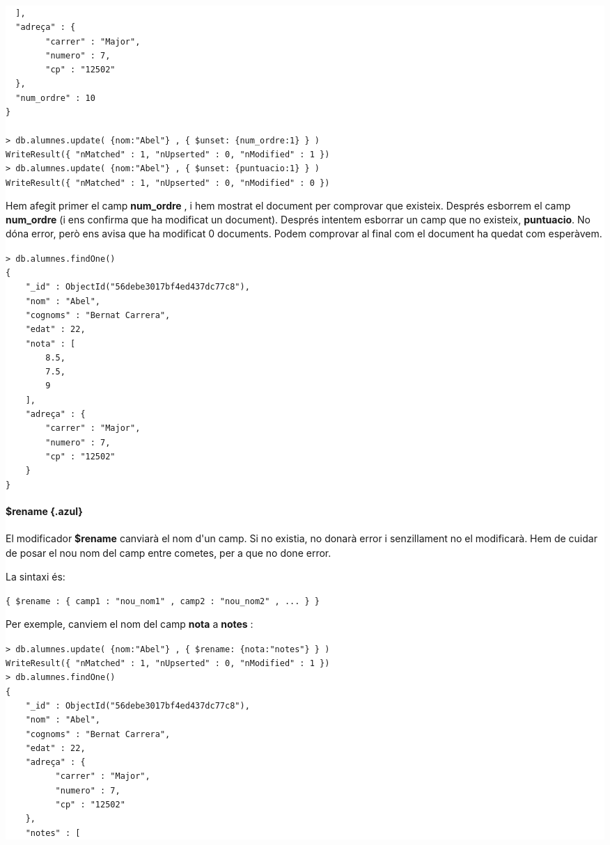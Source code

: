 ```
  ],  
  "adreça" : {  
        "carrer" : "Major",  
        "numero" : 7,  
        "cp" : "12502"  
  },  
  "num_ordre" : 10  
}  
  
> db.alumnes.update( {nom:"Abel"} , { $unset: {num_ordre:1} } )  
WriteResult({ "nMatched" : 1, "nUpserted" : 0, "nModified" : 1 })  
> db.alumnes.update( {nom:"Abel"} , { $unset: {puntuacio:1} } )  
WriteResult({ "nMatched" : 1, "nUpserted" : 0, "nModified" : 0 })
```
Hem afegit primer el camp **num_ordre** , i hem mostrat el document per
comprovar que existeix. Després esborrem el camp **num_ordre** (i ens confirma
que ha modificat un document). Després intentem esborrar un camp que no
existeix, **puntuacio**. No dóna error, però ens avisa que ha modificat 0
documents. Podem comprovar al final com el document ha quedat com esperàvem.
```
> db.alumnes.findOne()  
{  
    "_id" : ObjectId("56debe3017bf4ed437dc77c8"),  
    "nom" : "Abel",  
    "cognoms" : "Bernat Carrera",  
    "edat" : 22,  
    "nota" : [  
        8.5,  
        7.5,  
        9  
    ],  
    "adreça" : {  
        "carrer" : "Major",  
        "numero" : 7,  
        "cp" : "12502"  
    }  
}
```
#### $rename {.azul}

El modificador **$rename** canviarà el nom d'un camp. Si no existia, no donarà
error i senzillament no el modificarà. Hem de cuidar de posar el nou nom del
camp entre cometes, per a que no done error.

La sintaxi és:
```
{ $rename : { camp1 : "nou_nom1" , camp2 : "nou_nom2" , ... } }
```
Per exemple, canviem el nom del camp **nota** a **notes** :
```
> db.alumnes.update( {nom:"Abel"} , { $rename: {nota:"notes"} } )  
WriteResult({ "nMatched" : 1, "nUpserted" : 0, "nModified" : 1 })  
> db.alumnes.findOne()  
{  
    "_id" : ObjectId("56debe3017bf4ed437dc77c8"),  
    "nom" : "Abel",  
    "cognoms" : "Bernat Carrera",  
    "edat" : 22,  
    "adreça" : {  
          "carrer" : "Major",  
          "numero" : 7,  
          "cp" : "12502"  
    },  
    "notes" : [  
```